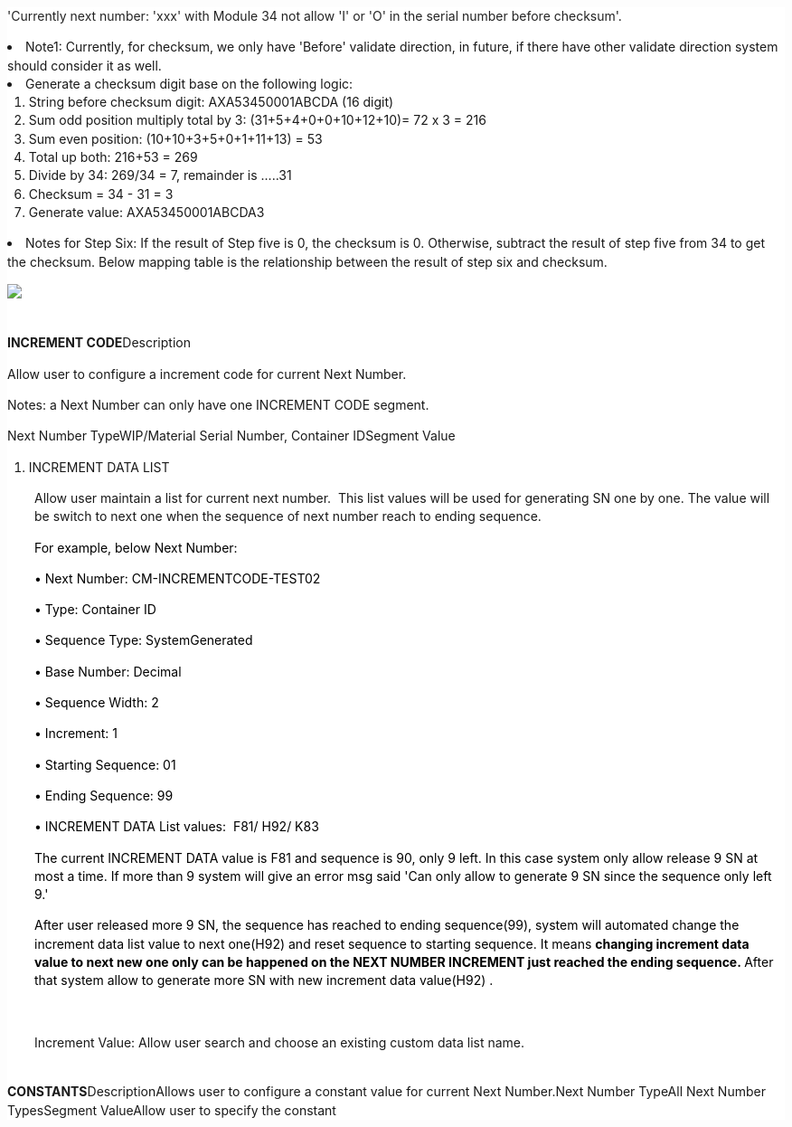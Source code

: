 '<span style="color: rgb(36,36,36);">Currently next number: 'xxx' with Module 34 not allow 'I' or 'O' in the serial number before checksum</span>'.</li><li>Note1: Currently, for checksum, we only have 'Before' validate direction, in future, if there have other validate direction system should consider it as well.</li></ol></li><li>Generate a checksum digit base on the following logic:<ol><li>String before checksum digit: AXA53450001ABCDA (16 digit) </li><li>Sum odd position multiply total by 3: (31+5+4+0+0+10+12+10)= 72 x 3 = 216 </li><li>Sum even position: (10+10+3+5+0+1+11+13) = 53</li><li>Total up both: 216+53 = 269</li><li>Divide by 34: 269/34 = 7, remainder is .....31</li><li>Checksum = 34 - 31 = 3</li><li>Generate value: AXA53450001ABCDA3</li></ol></li><li>Notes for Step Six: If the result of Step five is 0, the checksum is 0. Otherwise, subtract the result of step five from 34 to get the checksum. Below mapping table is the relationship between the result of step six and checksum.</li></ol></li></ol><p><span class="confluence-embedded-file-wrapper confluence-embedded-manual-size"><img class="confluence-embedded-image" height="250" src="https://dev.azure.com/jblprd/Production%20Systems-JGP/_apis/git/repositories/wiki-JGP iFactory/items?path=/.attachments/120750187.png&$format=octetStream" data-image-src="https://dev.azure.com/jblprd/Production%20Systems-JGP/_apis/git/repositories/wiki-JGP iFactory/items?path=/.attachments/120750187.png&$format=octetStream" data-unresolved-comment-count="0" data-linked-resource-id="120750187" data-linked-resource-version="1" data-linked-resource-type="attachment" data-linked-resource-default-alias="image2022-6-21-13-42-4.png" data-base-url="http://usplnd0wiki01:8090" data-linked-resource-content-type="image/png" data-linked-resource-container-id="29918728" data-linked-resource-container-version="14" /></span></p></td></tr><tr><td style="width: 1140.0px;" colspan="2" class="confluenceTd"><br /></td></tr><tr><td class="highlight-grey confluenceTd" style="width: 1140.0px;" colspan="2" data-highlight-colour="grey"><strong title="">INCREMENT CODE</strong></td></tr><tr><td style="width: 92.0px;" class="confluenceTd">Description</td><td style="width: 1048.0px;" class="confluenceTd"><p>Allow user to configure a increment code for current Next Number.</p><p>Notes: a Next Number can only have one INCREMENT CODE segment.</p></td></tr><tr><td style="width: 92.0px;" class="confluenceTd">Next Number Type</td><td style="width: 1048.0px;" class="confluenceTd">WIP/Material Serial Number, Container ID</td></tr><tr><td style="width: 92.0px;" class="confluenceTd">Segment Value</td><td style="width: 1048.0px;" class="confluenceTd"><ol><li>INCREMENT DATA LIST</li></ol><p style="margin-left: 30.0px;">Allow user maintain a list for current next number.  This list values will be used for generating SN one by one. The value will be switch to next one when the sequence of next number reach to ending sequence.</p><p style="margin-left: 30.0px;"><span style="color: black;">For example, below Next Number:</span></p><p style="margin-left: 30.0px;"><span style="color: black;">• Next Number: CM-INCREMENTCODE-TEST02</span></p><p style="margin-left: 30.0px;"><span style="color: black;">• Type: Container ID</span></p><p style="margin-left: 30.0px;"><span style="color: black;">• Sequence Type: SystemGenerated</span></p><p style="margin-left: 30.0px;"><span style="color: black;">• Base Number: Decimal</span></p><p style="margin-left: 30.0px;"><span style="color: black;">• Sequence Width: 2</span></p><p style="margin-left: 30.0px;"><span style="color: black;">• Increment: 1</span></p><p style="margin-left: 30.0px;"><span style="color: black;">• Starting Sequence: 01</span></p><p style="margin-left: 30.0px;"><span style="color: black;">• Ending Sequence: 99</span></p><p style="margin-left: 30.0px;"><span style="color: black;">• INCREMENT DATA List values:  F81/ H92/ K83</span></p><p style="margin-left: 30.0px;"><span style="color: black;">The current INCREMENT DATA value is F81 and sequence is 90, only 9 left. In this case system only allow release 9 SN at most a time. If more than 9 system will give an error msg said 'Can only allow to generate 9 SN since the sequence only left 9.'</span></p><p style="margin-left: 30.0px;"><span style="color: black;">After user released more 9 SN, the sequence has reached to ending sequence(99), system will automated change the increment data list value to next one(H92) and reset sequence to starting sequence. It means <strong><span style="color: inherit;">changing increment data value to next new one only can be happened on the NEXT NUMBER INCREMENT just reached the ending sequence. </span></strong></span><span style="color: black;">After that system allow to generate more SN with new increment data value<span style="color: inherit;">(H92) </span>.</span></p><p style="margin-left: 30.0px;"><br /></p><p style="margin-left: 30.0px;">Increment Value: Allow user search and choose an existing custom data list name.</p></td></tr><tr><td style="width: 1140.0px;" colspan="2" class="confluenceTd"><br /></td></tr><tr><td class="highlight-grey confluenceTd" style="width: 1140.0px;" colspan="2" data-highlight-colour="grey"><strong>CONSTANTS</strong></td></tr><tr><td style="width: 92.0px;" class="confluenceTd">Description</td><td style="width: 1048.0px;" class="confluenceTd"><span>Allows user to configure a constant value for current <span>Next Number</span>.</span></td></tr><tr><td style="width: 92.0px;" class="confluenceTd">Next Number Type</td><td style="width: 1048.0px;" class="confluenceTd">All Next Number Types</td></tr><tr><td style="width: 92.0px;" class="confluenceTd">Segment Value</td><td style="width: 1048.0px;" class="confluenceTd">Allow user to specify the constant